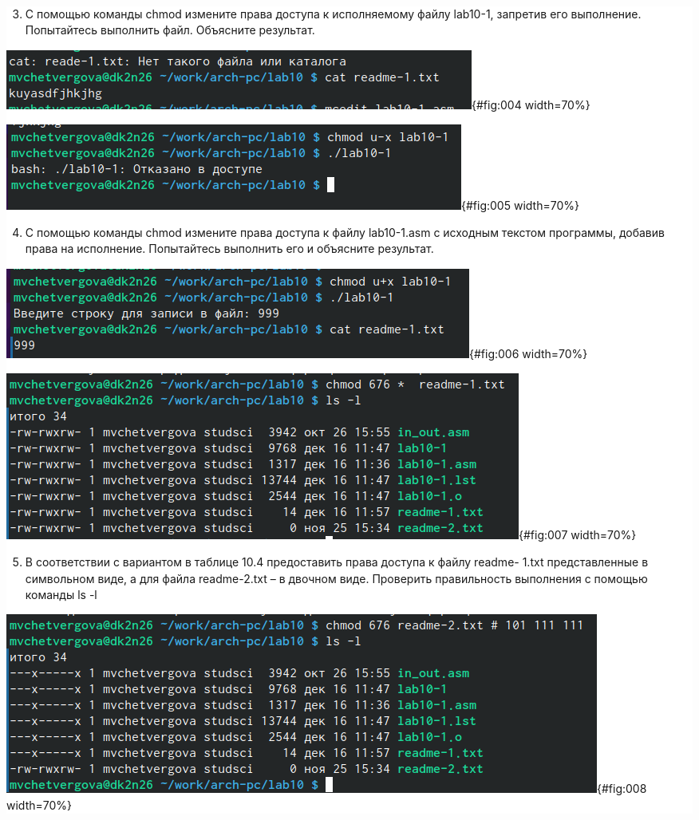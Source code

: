 
3. С помощью команды chmod измените права доступа к исполняемому файлу lab10-1,
запретив его выполнение. Попытайтесь выполнить файл. Объясните результат.

![ изменение прав доступа к файлу ](image/4.png){#fig:004 width=70%}

![ Попытка выполнить файл ](image/5.png){#fig:005 width=70%}


4. С помощью команды chmod измените права доступа к файлу lab10-1.asm с исходным
текстом программы, добавив права на исполнение. Попытайтесь выполнить его и
объясните результат.

![ изменение прав доступа к файлу ](image/6.png){#fig:006 width=70%}

![ Попытка выполнить файл ](image/7.png){#fig:007 width=70%}


5. В соответствии с вариантом в таблице 10.4 предоставить права доступа к файлу readme-
1.txt представленные в символьном виде, а для файла readme-2.txt – в двочном виде.
Проверить правильность выполнения с помощью команды ls -l

![ изменение прав доступа к файлу ](image/8.png){#fig:008 width=70%}
